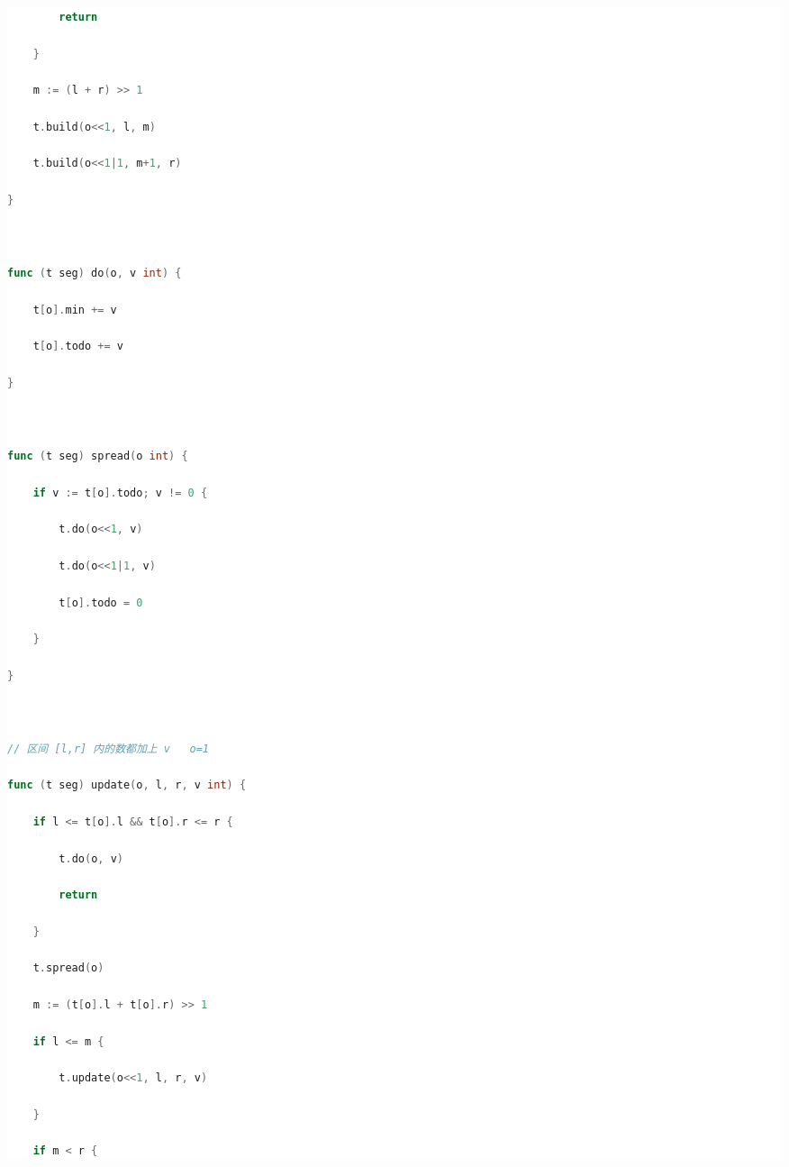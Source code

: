 ```go [sol2-Go]
		return

	}

	m := (l + r) >> 1

	t.build(o<<1, l, m)

	t.build(o<<1|1, m+1, r)

}



func (t seg) do(o, v int) {

	t[o].min += v

	t[o].todo += v

}



func (t seg) spread(o int) {

	if v := t[o].todo; v != 0 {

		t.do(o<<1, v)

		t.do(o<<1|1, v)

		t[o].todo = 0

	}

}



// 区间 [l,r] 内的数都加上 v   o=1

func (t seg) update(o, l, r, v int) {

	if l <= t[o].l && t[o].r <= r {

		t.do(o, v)

		return

	}

	t.spread(o)

	m := (t[o].l + t[o].r) >> 1

	if l <= m {

		t.update(o<<1, l, r, v)

	}

	if m < r {
```